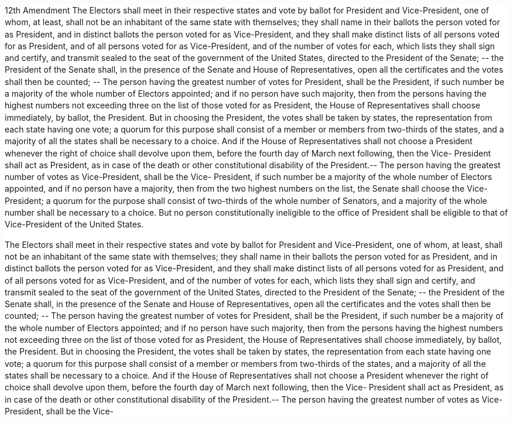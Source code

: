 12th Amendment
The Electors shall meet in their respective states and vote by ballot 
for President and Vice-President, one of whom, at least, shall not be 
an inhabitant of the same state with themselves; they shall name in 
their ballots the person voted for as President, and in distinct 
ballots the person voted for as Vice-President, and they shall make 
distinct lists of all persons voted for as President, and of all 
persons voted for as Vice-President, and of the number of votes for 
each, which lists they shall sign and certify, and transmit sealed to 
the seat of the government of the United States, directed to the 
President of the Senate; -- the President of the Senate shall, in the 
presence of the Senate and House of Representatives, open all the 
certificates and the votes shall then be counted; -- The person having 
the greatest number of votes for President, shall be the President, if 
such number be a majority of the whole number of Electors appointed; 
and if no person have such majority, then from the persons having the 
highest numbers not exceeding three on the list of those voted for as 
President, the House of Representatives shall choose immediately, by 
ballot, the President. But in choosing the President, the votes shall 
be taken by states, the representation from each state having one 
vote; a quorum for this purpose shall consist of a member or members 
from two-thirds of the states, and a majority of all the states shall 
be necessary to a choice. And if the House of Representatives shall 
not choose a President whenever the right of choice shall devolve upon 
them, before the fourth day of March next following, then the Vice-
President shall act as President, as in case of the death or other 
constitutional disability of the President.-- The person having the 
greatest number of votes as Vice-President, shall be the Vice-
President, if such number be a majority of the whole number of 
Electors appointed, and if no person have a majority, then from the 
two highest numbers on the list, the Senate shall choose the Vice-
President; a quorum for the purpose shall consist of two-thirds of the 
whole number of Senators, and a majority of the whole number shall be 
necessary to a choice. But no person constitutionally ineligible to 
the office of President shall be eligible to that of Vice-President of 
the United States.

The Electors shall meet in their respective states and vote by ballot 
for President and Vice-President, one of whom, at least, shall not be 
an inhabitant of the same state with themselves; they shall name in 
their ballots the person voted for as President, and in distinct 
ballots the person voted for as Vice-President, and they shall make 
distinct lists of all persons voted for as President, and of all 
persons voted for as Vice-President, and of the number of votes for 
each, which lists they shall sign and certify, and transmit sealed to 
the seat of the government of the United States, directed to the 
President of the Senate; -- the President of the Senate shall, in the 
presence of the Senate and House of Representatives, open all the 
certificates and the votes shall then be counted; -- The person having 
the greatest number of votes for President, shall be the President, if 
such number be a majority of the whole number of Electors appointed; 
and if no person have such majority, then from the persons having the 
highest numbers not exceeding three on the list of those voted for as 
President, the House of Representatives shall choose immediately, by 
ballot, the President. But in choosing the President, the votes shall 
be taken by states, the representation from each state having one 
vote; a quorum for this purpose shall consist of a member or members 
from two-thirds of the states, and a majority of all the states shall 
be necessary to a choice. And if the House of Representatives shall 
not choose a President whenever the right of choice shall devolve upon 
them, before the fourth day of March next following, then the Vice-
President shall act as President, as in case of the death or other 
constitutional disability of the President.-- The person having the 
greatest number of votes as Vice-President, shall be the Vice-